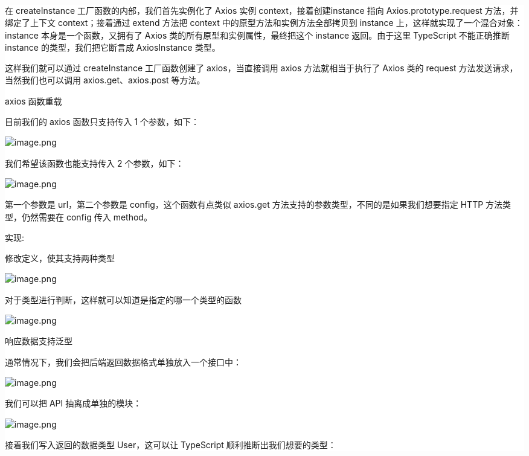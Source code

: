 

在 createInstance 工厂函数的内部，我们首先实例化了 Axios 实例 context，接着创建instance 指向 Axios.prototype.request 方法，并绑定了上下文 context；接着通过 extend 方法把 context 中的原型方法和实例方法全部拷贝到 instance 上，这样就实现了一个混合对象：instance 本身是一个函数，又拥有了 Axios 类的所有原型和实例属性，最终把这个 instance 返回。由于这里 TypeScript 不能正确推断 instance 的类型，我们把它断言成 AxiosInstance 类型。

这样我们就可以通过 createInstance 工厂函数创建了 axios，当直接调用 axios 方法就相当于执行了 Axios 类的 request 方法发送请求，当然我们也可以调用 axios.get、axios.post 等方法。





 axios 函数重载 

目前我们的 axios 函数只支持传入 1 个参数，如下：

![image.png](D:/%E6%96%87%E4%BB%B6/typora%E5%9B%BE%E7%89%87/1652621188300-4546d590-b8d5-491f-a97f-70eb83032b8f.webp)



我们希望该函数也能支持传入 2 个参数，如下：

![image.png](D:/%E6%96%87%E4%BB%B6/typora%E5%9B%BE%E7%89%87/1652621205188-26f99074-4153-451f-9b8e-6d7bff5d1adf.webp)



第一个参数是 url，第二个参数是 config，这个函数有点类似 axios.get 方法支持的参数类型，不同的是如果我们想要指定 HTTP 方法类型，仍然需要在 config 传入 method。



实现:

修改定义，使其支持两种类型

![image.png](D:/%E6%96%87%E4%BB%B6/typora%E5%9B%BE%E7%89%87/1652621784830-dfeba338-3f7f-48f8-9083-4d442e1dd13b.webp)



对于类型进行判断，这样就可以知道是指定的哪一个类型的函数

![image.png](D:/%E6%96%87%E4%BB%B6/typora%E5%9B%BE%E7%89%87/1652621812246-ef3bbe5a-5f52-475a-b624-32c2bf01ece1.webp)







 响应数据支持泛型 



通常情况下，我们会把后端返回数据格式单独放入一个接口中：

![image.png](D:/%E6%96%87%E4%BB%B6/typora%E5%9B%BE%E7%89%87/1652686726146-b563782a-e3e4-4523-bcbf-cb5c484c3acc.webp)



我们可以把 API 抽离成单独的模块：

![image.png](D:/%E6%96%87%E4%BB%B6/typora%E5%9B%BE%E7%89%87/1652686738587-9e833a1a-9c8d-4e0f-96aa-1a5284e01e19.webp)



接着我们写入返回的数据类型 User，这可以让 TypeScript 顺利推断出我们想要的类型：
